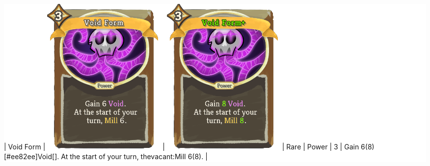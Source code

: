 | Void Form | ![](../../theVacant/small-card-images/VoidForm.png) | ![](../../theVacant/small-card-images/VoidFormPlus.png) | Rare | Power | 3 | Gain 6(8) [#ee82ee]Void[]. At the start of your turn, thevacant:Mill 6(8). |